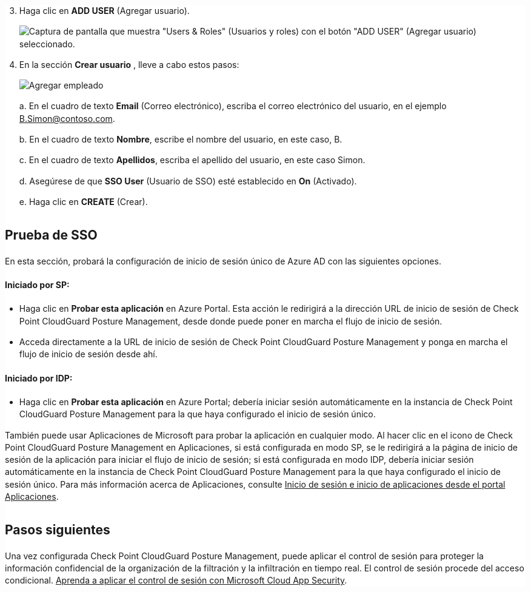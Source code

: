 3. Haga clic en **ADD USER** (Agregar usuario).

   ![Captura de pantalla que muestra "Users & Roles" (Usuarios y roles) con el botón "ADD USER" (Agregar usuario) seleccionado.](./media/dome9arc-tutorial/add-user.png)

4. En la sección **Crear usuario** , lleve a cabo estos pasos:

   ![Agregar empleado](./media/dome9arc-tutorial/create-user.png)

   a. En el cuadro de texto **Email** (Correo electrónico), escriba el correo electrónico del usuario, en el ejemplo B.Simon@contoso.com.

   b. En el cuadro de texto **Nombre**, escribe el nombre del usuario, en este caso, B.

   c. En el cuadro de texto **Apellidos**, escriba el apellido del usuario, en este caso Simon.

   d. Asegúrese de que **SSO User** (Usuario de SSO) esté establecido en **On** (Activado).

   e. Haga clic en **CREATE** (Crear).

## <a name="test-sso"></a>Prueba de SSO

En esta sección, probará la configuración de inicio de sesión único de Azure AD con las siguientes opciones. 

#### <a name="sp-initiated"></a>Iniciado por SP:

* Haga clic en **Probar esta aplicación** en Azure Portal. Esta acción le redirigirá a la dirección URL de inicio de sesión de Check Point CloudGuard Posture Management, desde donde puede poner en marcha el flujo de inicio de sesión.

* Acceda directamente a la URL de inicio de sesión de Check Point CloudGuard Posture Management y ponga en marcha el flujo de inicio de sesión desde ahí.

#### <a name="idp-initiated"></a>Iniciado por IDP:

* Haga clic en **Probar esta aplicación** en Azure Portal; debería iniciar sesión automáticamente en la instancia de Check Point CloudGuard Posture Management para la que haya configurado el inicio de sesión único.

También puede usar Aplicaciones de Microsoft para probar la aplicación en cualquier modo. Al hacer clic en el icono de Check Point CloudGuard Posture Management en Aplicaciones, si está configurada en modo SP, se le redirigirá a la página de inicio de sesión de la aplicación para iniciar el flujo de inicio de sesión; si está configurada en modo IDP, debería iniciar sesión automáticamente en la instancia de Check Point CloudGuard Posture Management para la que haya configurado el inicio de sesión único. Para más información acerca de Aplicaciones, consulte [Inicio de sesión e inicio de aplicaciones desde el portal Aplicaciones](../user-help/my-apps-portal-end-user-access.md).

## <a name="next-steps"></a>Pasos siguientes

Una vez configurada Check Point CloudGuard Posture Management, puede aplicar el control de sesión para proteger la información confidencial de la organización de la filtración y la infiltración en tiempo real. El control de sesión procede del acceso condicional. [Aprenda a aplicar el control de sesión con Microsoft Cloud App Security](/cloud-app-security/proxy-deployment-any-app).

